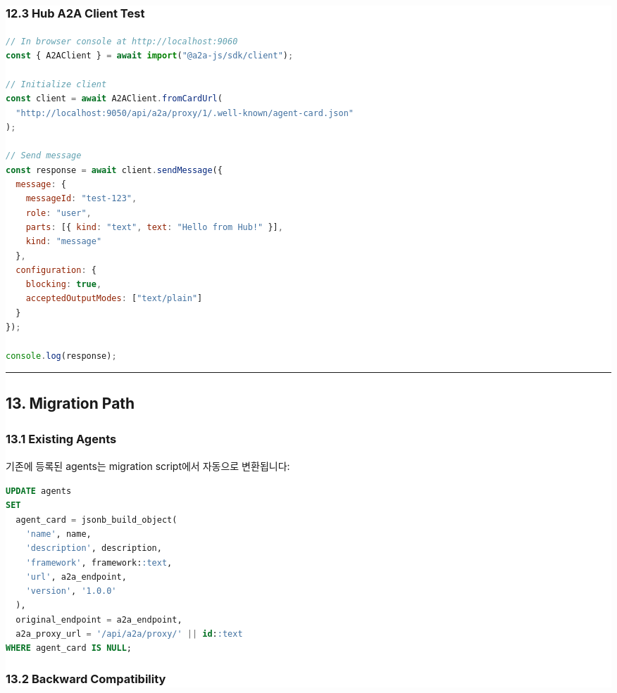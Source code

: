 ### 12.3 Hub A2A Client Test

```javascript
// In browser console at http://localhost:9060
const { A2AClient } = await import("@a2a-js/sdk/client");

// Initialize client
const client = await A2AClient.fromCardUrl(
  "http://localhost:9050/api/a2a/proxy/1/.well-known/agent-card.json"
);

// Send message
const response = await client.sendMessage({
  message: {
    messageId: "test-123",
    role: "user",
    parts: [{ kind: "text", text: "Hello from Hub!" }],
    kind: "message"
  },
  configuration: {
    blocking: true,
    acceptedOutputModes: ["text/plain"]
  }
});

console.log(response);
```

---

## 13. Migration Path

### 13.1 Existing Agents

기존에 등록된 agents는 migration script에서 자동으로 변환됩니다:

```sql
UPDATE agents
SET
  agent_card = jsonb_build_object(
    'name', name,
    'description', description,
    'framework', framework::text,
    'url', a2a_endpoint,
    'version', '1.0.0'
  ),
  original_endpoint = a2a_endpoint,
  a2a_proxy_url = '/api/a2a/proxy/' || id::text
WHERE agent_card IS NULL;
```

### 13.2 Backward Compatibility
